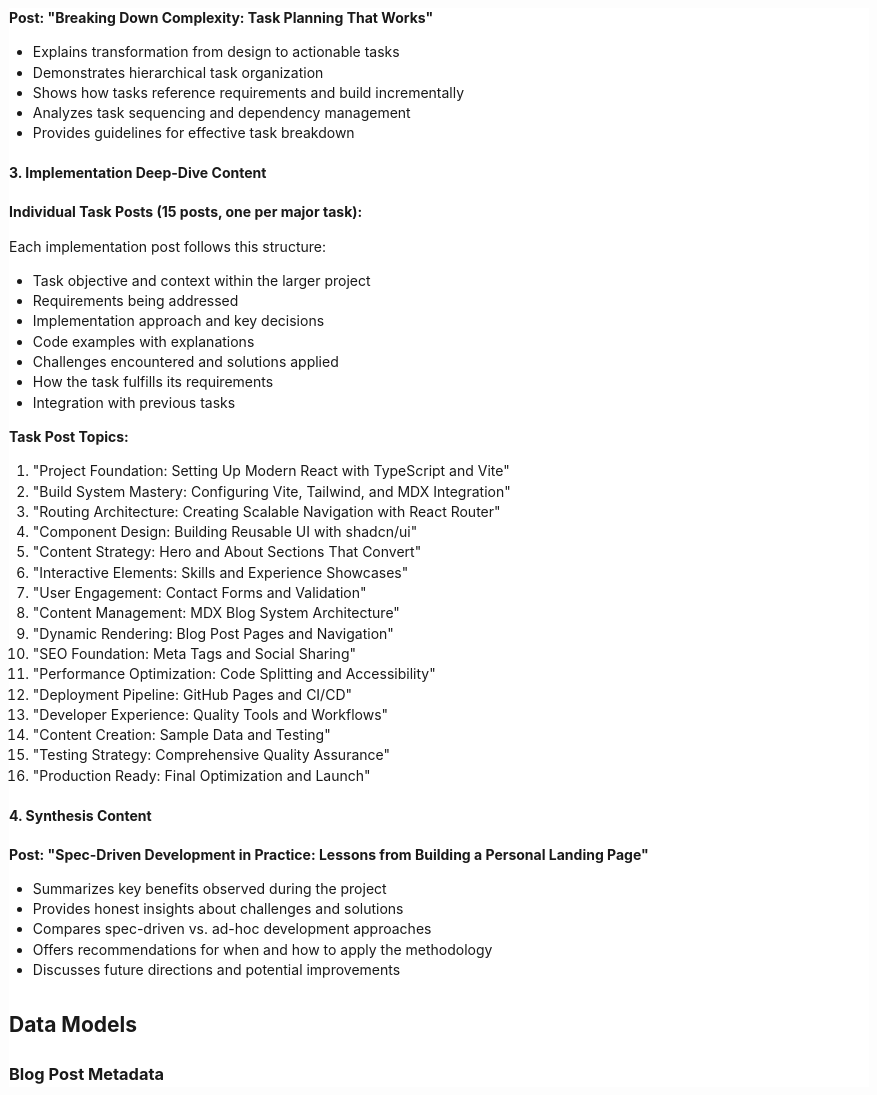 **Post: "Breaking Down Complexity: Task Planning That Works"**

- Explains transformation from design to actionable tasks
- Demonstrates hierarchical task organization
- Shows how tasks reference requirements and build incrementally
- Analyzes task sequencing and dependency management
- Provides guidelines for effective task breakdown

#### 3. Implementation Deep-Dive Content

**Individual Task Posts (15 posts, one per major task):**

Each implementation post follows this structure:

- Task objective and context within the larger project
- Requirements being addressed
- Implementation approach and key decisions
- Code examples with explanations
- Challenges encountered and solutions applied
- How the task fulfills its requirements
- Integration with previous tasks

**Task Post Topics:**

1. "Project Foundation: Setting Up Modern React with TypeScript and Vite"
2. "Build System Mastery: Configuring Vite, Tailwind, and MDX Integration"
3. "Routing Architecture: Creating Scalable Navigation with React Router"
4. "Component Design: Building Reusable UI with shadcn/ui"
5. "Content Strategy: Hero and About Sections That Convert"
6. "Interactive Elements: Skills and Experience Showcases"
7. "User Engagement: Contact Forms and Validation"
8. "Content Management: MDX Blog System Architecture"
9. "Dynamic Rendering: Blog Post Pages and Navigation"
10. "SEO Foundation: Meta Tags and Social Sharing"
11. "Performance Optimization: Code Splitting and Accessibility"
12. "Deployment Pipeline: GitHub Pages and CI/CD"
13. "Developer Experience: Quality Tools and Workflows"
14. "Content Creation: Sample Data and Testing"
15. "Testing Strategy: Comprehensive Quality Assurance"
16. "Production Ready: Final Optimization and Launch"

#### 4. Synthesis Content

**Post: "Spec-Driven Development in Practice: Lessons from Building a Personal Landing Page"**

- Summarizes key benefits observed during the project
- Provides honest insights about challenges and solutions
- Compares spec-driven vs. ad-hoc development approaches
- Offers recommendations for when and how to apply the methodology
- Discusses future directions and potential improvements

## Data Models

### Blog Post Metadata

